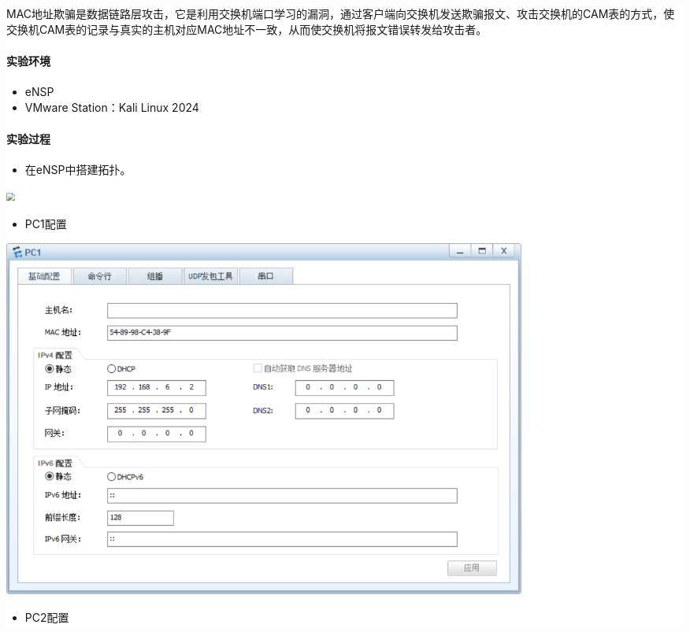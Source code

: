 MAC地址欺骗是数据链路层攻击，它是利用交换机端口学习的漏洞，通过客户端向交换机发送欺骗报文、攻击交换机的CAM表的方式，使交换机CAM表的记录与真实的主机对应MAC地址不一致，从而使交换机将报文错误转发给攻击者。

#### 实验环境

- eNSP
- VMware Station：Kali Linux 2024

#### 实验过程

+ 在eNSP中搭建拓扑。

<img src="D:.\mac-拓扑.png" style="zoom: 67%;" />

+ PC1配置

<img src=".\mac-pc1.png" style="zoom:67%;" />

+ PC2配置
